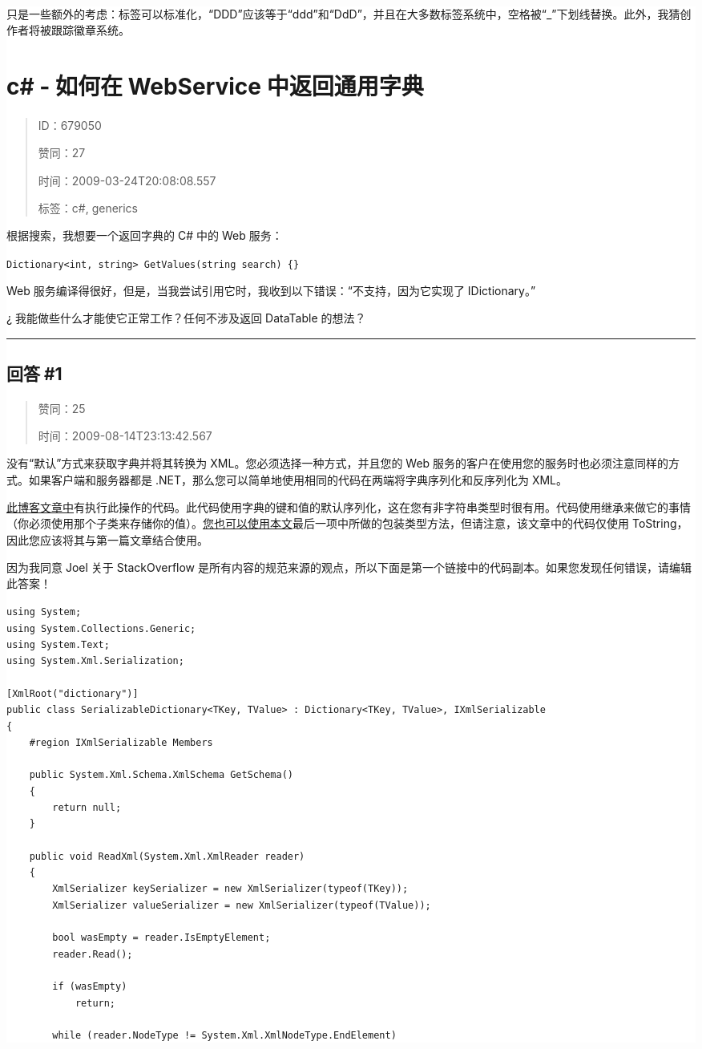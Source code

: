 只是一些额外的考虑：标签可以标准化，“DDD”应该等于“ddd”和“DdD”，并且在大多数标签系统中，空格被“_”下划线替换。此外，我猜创作者将被跟踪徽章系统。

# c# - 如何在 WebService 中返回通用字典

> ID：679050
> 
> 赞同：27
> 
> 时间：2009-03-24T20:08:08.557
> 
> 标签：c#, generics

根据搜索，我想要一个返回字典的 C# 中的 Web 服务：

```
Dictionary<int, string> GetValues(string search) {} 
```

Web 服务编译得很好，但是，当我尝试引用它时，我收到以下错误：“不支持，因为它实现了 IDictionary。”

¿ 我能做些什么才能使它正常工作？任何不涉及返回 DataTable 的想法？

* * *

## 回答 #1

> 赞同：25
> 
> 时间：2009-08-14T23:13:42.567

没有“默认”方式来获取字典并将其转换为 XML。您必须选择一种方式，并且您的 Web 服务的客户在使用您的服务时也必须注意同样的方式。如果客户端和服务器都是 .NET，那么您可以简单地使用相同的代码在两端将字典序列化和反序列化为 XML。

[此博客文章中](http://weblogs.asp.net/pwelter34/archive/2006/05/03/444961.aspx)有执行此操作的代码。此代码使用字典的键和值的默认序列化，这在您有非字符串类型时很有用。代码使用继承来做它的事情（你必须使用那个子类来存储你的值）。[您也可以使用本文](http://msdn.microsoft.com/en-us/magazine/cc164135.aspx)最后一项中所做的包装类型方法，但请注意，该文章中的代码仅使用 ToString，因此您应该将其与第一篇文章结合使用。

因为我同意 Joel 关于 StackOverflow 是所有内容的规范来源的观点，所以下面是第一个链接中的代码副本。如果您发现任何错误，请编辑此答案！

```
using System;
using System.Collections.Generic;
using System.Text;
using System.Xml.Serialization;

[XmlRoot("dictionary")]
public class SerializableDictionary<TKey, TValue> : Dictionary<TKey, TValue>, IXmlSerializable
{
    #region IXmlSerializable Members

    public System.Xml.Schema.XmlSchema GetSchema()
    {
        return null;
    }

    public void ReadXml(System.Xml.XmlReader reader)
    {
        XmlSerializer keySerializer = new XmlSerializer(typeof(TKey));
        XmlSerializer valueSerializer = new XmlSerializer(typeof(TValue));

        bool wasEmpty = reader.IsEmptyElement;
        reader.Read();

        if (wasEmpty)
            return;

        while (reader.NodeType != System.Xml.XmlNodeType.EndElement)
```